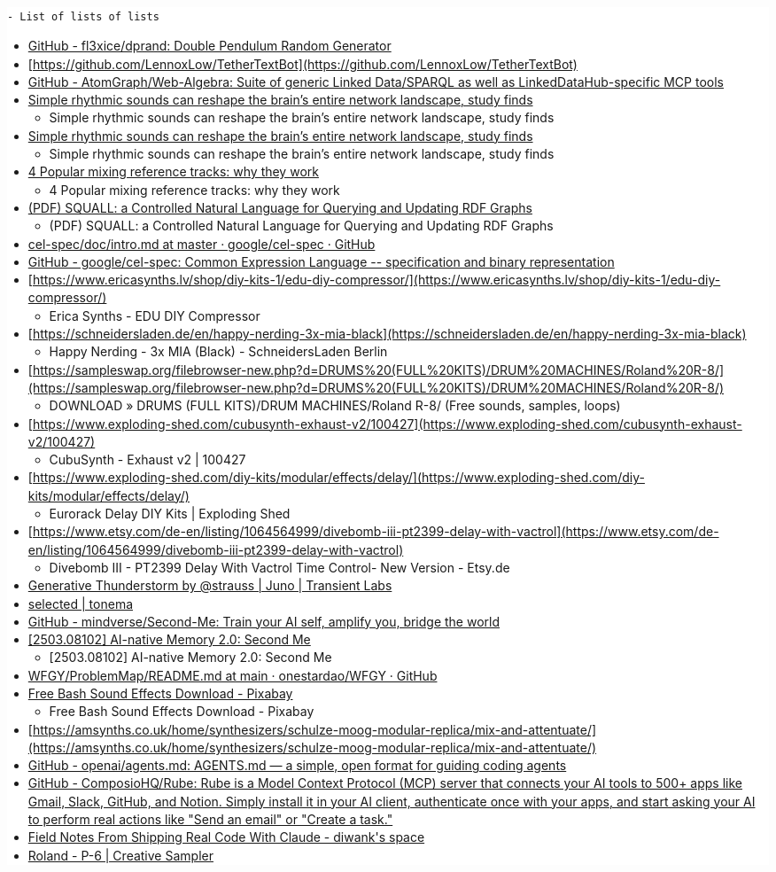     - List of lists of lists
  - [GitHub - fl3xice/dprand: Double Pendulum Random Generator](https://github.com/fl3xice/dprand/)
  - [https://github.com/LennoxLow/TetherTextBot](https://github.com/LennoxLow/TetherTextBot)
  - [GitHub - AtomGraph/Web-Algebra: Suite of generic Linked Data/SPARQL as well as LinkedDataHub-specific MCP tools](https://github.com/AtomGraph/Web-Algebra?utm_source=chatgpt.com)
  - [Simple rhythmic sounds can reshape the brain’s entire network landscape, study finds](https://www.psypost.org/simple-rhythmic-sounds-can-reshape-the-brains-entire-network-landscape-study-finds/)
    - Simple rhythmic sounds can reshape the brain’s entire network landscape, study finds
  - [Simple rhythmic sounds can reshape the brain’s entire network landscape, study finds](https://www.psypost.org/simple-rhythmic-sounds-can-reshape-the-brains-entire-network-landscape-study-finds/)
    - Simple rhythmic sounds can reshape the brain’s entire network landscape, study finds
  - [4 Popular mixing reference tracks: why they work](https://www.izotope.com/en/learn/4-popular-mixing-reference-tracks-and-why-they-work)
    - 4 Popular mixing reference tracks: why they work
  - [(PDF) SQUALL: a Controlled Natural Language for Querying and Updating RDF Graphs](https://www.researchgate.net/publication/281050229_SQUALL_a_Controlled_Natural_Language_for_Querying_and_Updating_RDF_Graphs)
    - (PDF) SQUALL: a Controlled Natural Language for Querying and Updating RDF Graphs
  - [cel-spec/doc/intro.md at master · google/cel-spec · GitHub](https://github.com/google/cel-spec/blob/master/doc%2Fintro.md)
  - [GitHub - google/cel-spec: Common Expression Language -- specification and binary representation](https://github.com/google/cel-spec)
  - [https://www.ericasynths.lv/shop/diy-kits-1/edu-diy-compressor/](https://www.ericasynths.lv/shop/diy-kits-1/edu-diy-compressor/)
    - Erica Synths - EDU DIY Compressor
  - [https://schneidersladen.de/en/happy-nerding-3x-mia-black](https://schneidersladen.de/en/happy-nerding-3x-mia-black)
    - Happy Nerding - 3x MIA (Black) - SchneidersLaden Berlin
  - [https://sampleswap.org/filebrowser-new.php?d=DRUMS%20(FULL%20KITS)/DRUM%20MACHINES/Roland%20R-8/](https://sampleswap.org/filebrowser-new.php?d=DRUMS%20(FULL%20KITS)/DRUM%20MACHINES/Roland%20R-8/)
    - DOWNLOAD » DRUMS (FULL KITS)/DRUM MACHINES/Roland R-8/ (Free sounds, samples, loops)
  - [https://www.exploding-shed.com/cubusynth-exhaust-v2/100427](https://www.exploding-shed.com/cubusynth-exhaust-v2/100427)
    - CubuSynth - Exhaust v2 | 100427
  - [https://www.exploding-shed.com/diy-kits/modular/effects/delay/](https://www.exploding-shed.com/diy-kits/modular/effects/delay/)
    - Eurorack Delay DIY Kits | Exploding Shed
  - [https://www.etsy.com/de-en/listing/1064564999/divebomb-iii-pt2399-delay-with-vactrol](https://www.etsy.com/de-en/listing/1064564999/divebomb-iii-pt2399-delay-with-vactrol)
    - Divebomb III - PT2399 Delay With Vactrol Time Control- New Version - Etsy.de
  - [Generative Thunderstorm by @strauss | Juno | Transient Labs](https://juno.transient.xyz/recipe/b2791f79-05d6-45f8-9492-51e15162eb68/preview)
  - [selected | tonema](https://tonema.bandcamp.com/album/selected)
  - [GitHub - mindverse/Second-Me: Train your AI self, amplify you, bridge the world](https://github.com/mindverse/Second-Me)
  - [[2503.08102] AI-native Memory 2.0: Second Me](https://arxiv.org/abs/2503.08102)
    - [2503.08102] AI-native Memory 2.0: Second Me
  - [WFGY/ProblemMap/README.md at main · onestardao/WFGY · GitHub](https://github.com/onestardao/WFGY/blob/main/ProblemMap/README.md)
  - [Free Bash Sound Effects Download - Pixabay](https://pixabay.com/sound-effects/search/bash/)
    - Free Bash Sound Effects Download - Pixabay
  - [https://amsynths.co.uk/home/synthesizers/schulze-moog-modular-replica/mix-and-attentuate/](https://amsynths.co.uk/home/synthesizers/schulze-moog-modular-replica/mix-and-attentuate/)
  - [GitHub - openai/agents.md: AGENTS.md — a simple, open format for guiding coding agents](https://github.com/openai/agents.md)
  - [GitHub - ComposioHQ/Rube: Rube is a Model Context Protocol (MCP) server that connects your AI tools to 500+ apps like Gmail, Slack, GitHub, and Notion. Simply install it in your AI client, authenticate once with your apps, and start asking your AI to perform real actions like "Send an email" or "Create a task."](https://github.com/ComposioHQ/Rube)
  - [Field Notes From Shipping Real Code With Claude - diwank's space ](https://diwank.space/field-notes-from-shipping-real-code-with-claude?rdt_cid=5205533453545931600&utm_source=reddit)
  - [
	Roland - P-6 | Creative Sampler
](https://www.roland.com/us/products/p-6/)